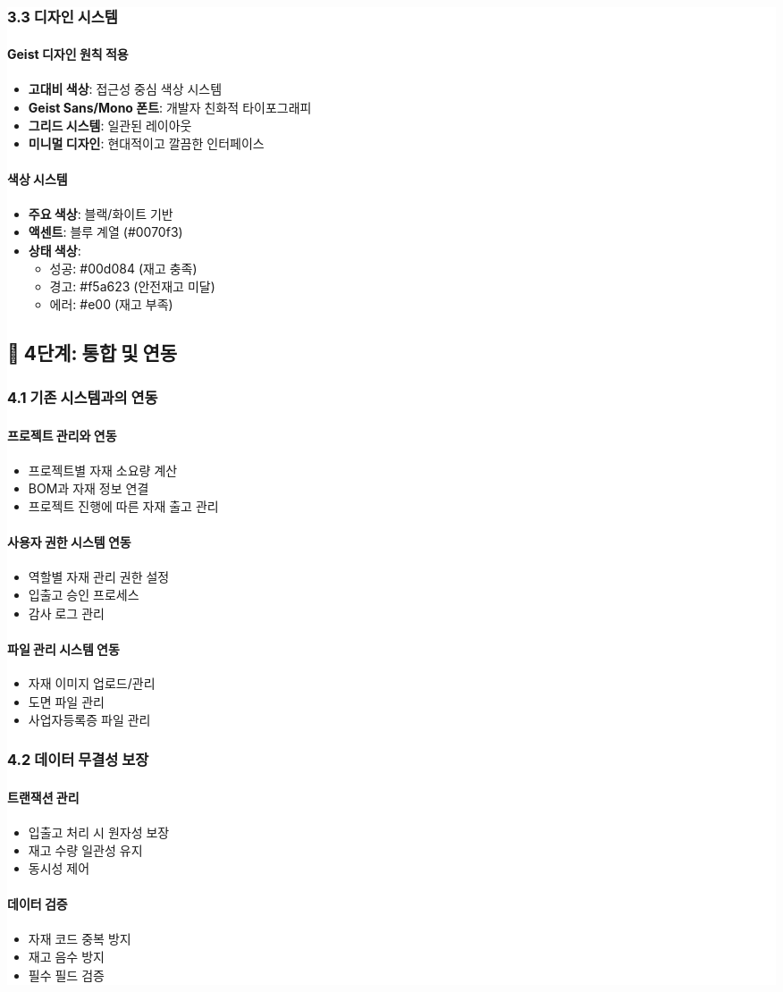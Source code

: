 ### 3.3 디자인 시스템

#### Geist 디자인 원칙 적용

- **고대비 색상**: 접근성 중심 색상 시스템
- **Geist Sans/Mono 폰트**: 개발자 친화적 타이포그래피
- **그리드 시스템**: 일관된 레이아웃
- **미니멀 디자인**: 현대적이고 깔끔한 인터페이스

#### 색상 시스템

- **주요 색상**: 블랙/화이트 기반
- **액센트**: 블루 계열 (#0070f3)
- **상태 색상**:
  - 성공: #00d084 (재고 충족)
  - 경고: #f5a623 (안전재고 미달)
  - 에러: #e00 (재고 부족)

## 🔗 4단계: 통합 및 연동

### 4.1 기존 시스템과의 연동

#### 프로젝트 관리와 연동

- 프로젝트별 자재 소요량 계산
- BOM과 자재 정보 연결
- 프로젝트 진행에 따른 자재 출고 관리

#### 사용자 권한 시스템 연동

- 역할별 자재 관리 권한 설정
- 입출고 승인 프로세스
- 감사 로그 관리

#### 파일 관리 시스템 연동

- 자재 이미지 업로드/관리
- 도면 파일 관리
- 사업자등록증 파일 관리

### 4.2 데이터 무결성 보장

#### 트랜잭션 관리

- 입출고 처리 시 원자성 보장
- 재고 수량 일관성 유지
- 동시성 제어

#### 데이터 검증

- 자재 코드 중복 방지
- 재고 음수 방지
- 필수 필드 검증
